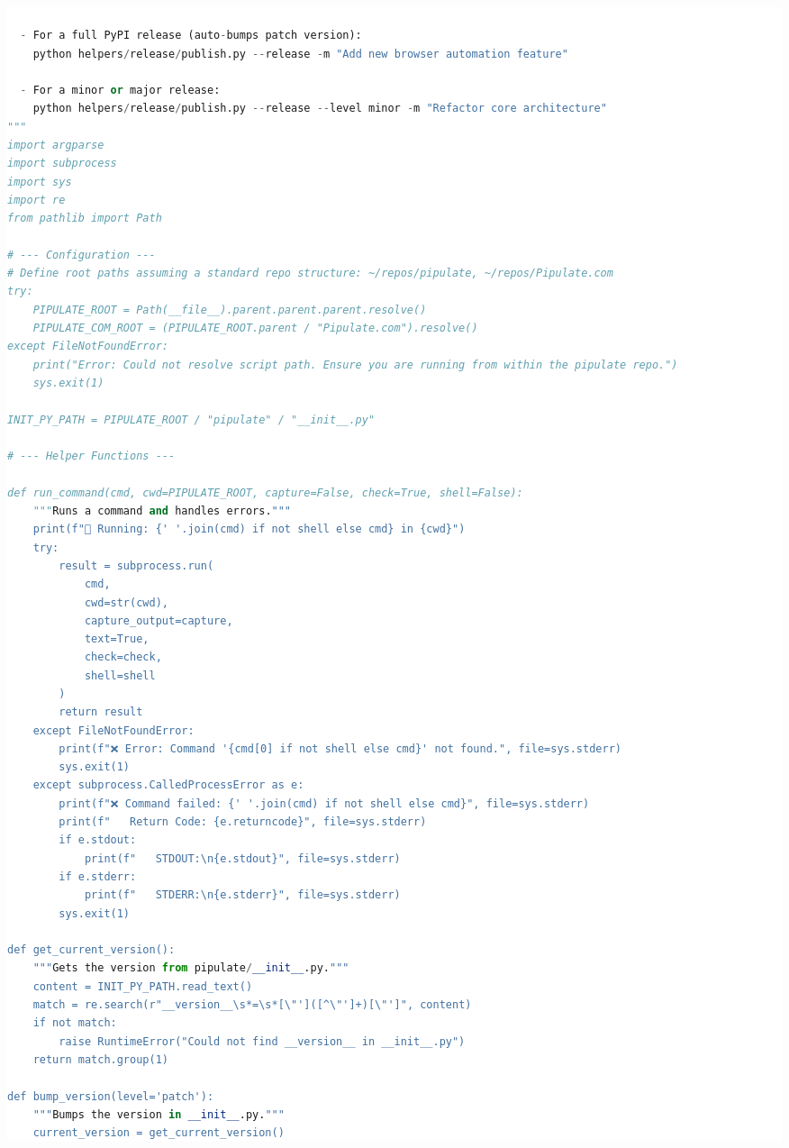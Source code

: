 ```python

  - For a full PyPI release (auto-bumps patch version):
    python helpers/release/publish.py --release -m "Add new browser automation feature"

  - For a minor or major release:
    python helpers/release/publish.py --release --level minor -m "Refactor core architecture"
"""
import argparse
import subprocess
import sys
import re
from pathlib import Path

# --- Configuration ---
# Define root paths assuming a standard repo structure: ~/repos/pipulate, ~/repos/Pipulate.com
try:
    PIPULATE_ROOT = Path(__file__).parent.parent.parent.resolve()
    PIPULATE_COM_ROOT = (PIPULATE_ROOT.parent / "Pipulate.com").resolve()
except FileNotFoundError:
    print("Error: Could not resolve script path. Ensure you are running from within the pipulate repo.")
    sys.exit(1)

INIT_PY_PATH = PIPULATE_ROOT / "pipulate" / "__init__.py"

# --- Helper Functions ---

def run_command(cmd, cwd=PIPULATE_ROOT, capture=False, check=True, shell=False):
    """Runs a command and handles errors."""
    print(f"🏃 Running: {' '.join(cmd) if not shell else cmd} in {cwd}")
    try:
        result = subprocess.run(
            cmd,
            cwd=str(cwd),
            capture_output=capture,
            text=True,
            check=check,
            shell=shell
        )
        return result
    except FileNotFoundError:
        print(f"❌ Error: Command '{cmd[0] if not shell else cmd}' not found.", file=sys.stderr)
        sys.exit(1)
    except subprocess.CalledProcessError as e:
        print(f"❌ Command failed: {' '.join(cmd) if not shell else cmd}", file=sys.stderr)
        print(f"   Return Code: {e.returncode}", file=sys.stderr)
        if e.stdout:
            print(f"   STDOUT:\n{e.stdout}", file=sys.stderr)
        if e.stderr:
            print(f"   STDERR:\n{e.stderr}", file=sys.stderr)
        sys.exit(1)

def get_current_version():
    """Gets the version from pipulate/__init__.py."""
    content = INIT_PY_PATH.read_text()
    match = re.search(r"__version__\s*=\s*[\"']([^\"']+)[\"']", content)
    if not match:
        raise RuntimeError("Could not find __version__ in __init__.py")
    return match.group(1)

def bump_version(level='patch'):
    """Bumps the version in __init__.py."""
    current_version = get_current_version()
```